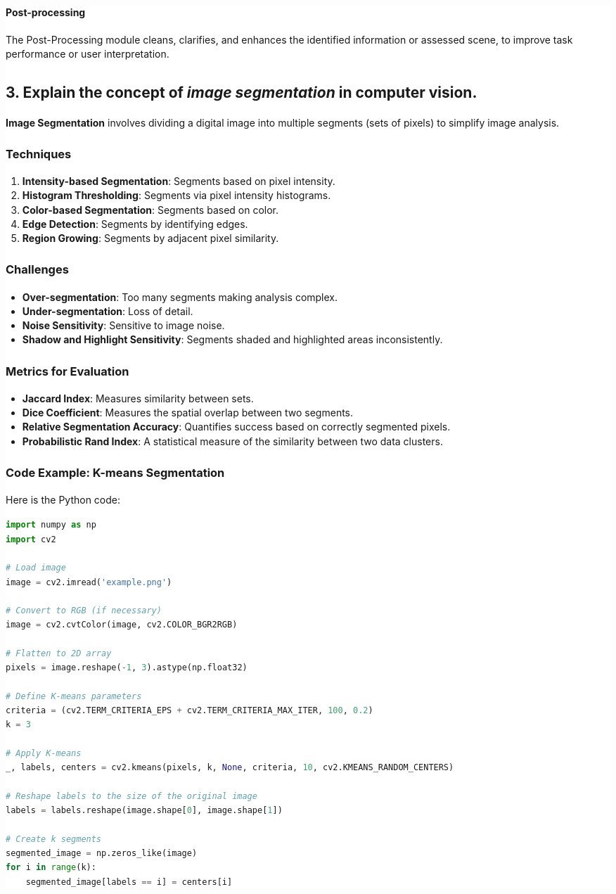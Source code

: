#### Post-processing

The Post-Processing module cleans, clarifies, and enhances the identified information or assessed scene, to improve task performance or user interpretation.
<br>

## 3. Explain the concept of _image segmentation_ in computer vision.

**Image Segmentation** involves dividing a digital image into multiple segments (sets of pixels) to simplify image analysis.

### Techniques

1. **Intensity-based Segmentation**: Segments based on pixel intensity.
2. **Histogram Thresholding**: Segments via pixel intensity histograms.
3. **Color-based Segmentation**: Segments based on color.
4. **Edge Detection**: Segments by identifying edges.
5. **Region Growing**: Segments by adjacent pixel similarity.

### Challenges

- **Over-segmentation**: Too many segments making analysis complex.
- **Under-segmentation**: Loss of detail.
- **Noise Sensitivity**: Sensitive to image noise.
- **Shadow and Highlight Sensitivity**: Segments shaded and highlighted areas inconsistently.

### Metrics for Evaluation

- **Jaccard Index**: Measures similarity between sets.
- **Dice Coefficient**: Measures the spatial overlap between two segments.
- **Relative Segmentation Accuracy**: Quantifies success based on correctly segmented pixels.
- **Probabilistic Rand Index**: A statistical measure of the similarity between two data clusters.

### Code Example: K-means Segmentation

Here is the Python code:

```python
import numpy as np
import cv2

# Load image
image = cv2.imread('example.png')

# Convert to RGB (if necessary)
image = cv2.cvtColor(image, cv2.COLOR_BGR2RGB)

# Flatten to 2D array
pixels = image.reshape(-1, 3).astype(np.float32)

# Define K-means parameters
criteria = (cv2.TERM_CRITERIA_EPS + cv2.TERM_CRITERIA_MAX_ITER, 100, 0.2)
k = 3

# Apply K-means
_, labels, centers = cv2.kmeans(pixels, k, None, criteria, 10, cv2.KMEANS_RANDOM_CENTERS)

# Reshape labels to the size of the original image
labels = labels.reshape(image.shape[0], image.shape[1])

# Create k segments
segmented_image = np.zeros_like(image)
for i in range(k):
    segmented_image[labels == i] = centers[i]
```